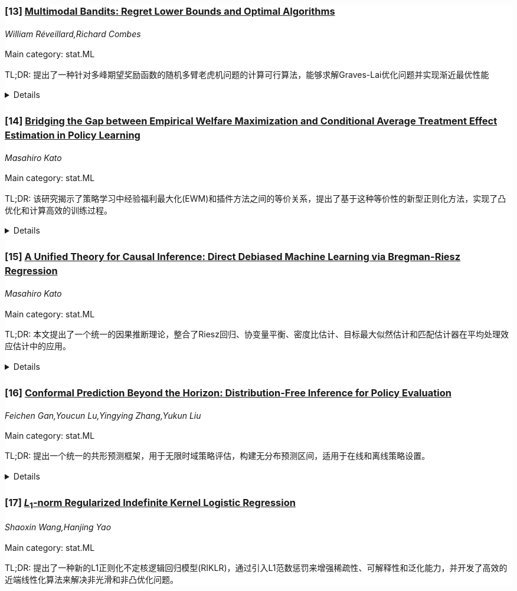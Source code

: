 ### [13] [Multimodal Bandits: Regret Lower Bounds and Optimal Algorithms](https://arxiv.org/abs/2510.25811)
*William Réveillard,Richard Combes*

Main category: stat.ML

TL;DR: 提出了一种针对多峰期望奖励函数的随机多臂老虎机问题的计算可行算法，能够求解Graves-Lai优化问题并实现渐近最优性能


<details><summary>Details</summary></details>


### [14] [Bridging the Gap between Empirical Welfare Maximization and Conditional Average Treatment Effect Estimation in Policy Learning](https://arxiv.org/abs/2510.26723)
*Masahiro Kato*

Main category: stat.ML

TL;DR: 该研究揭示了策略学习中经验福利最大化(EWM)和插件方法之间的等价关系，提出了基于这种等价性的新型正则化方法，实现了凸优化和计算高效的训练过程。


<details><summary>Details</summary></details>


### [15] [A Unified Theory for Causal Inference: Direct Debiased Machine Learning via Bregman-Riesz Regression](https://arxiv.org/abs/2510.26783)
*Masahiro Kato*

Main category: stat.ML

TL;DR: 本文提出了一个统一的因果推断理论，整合了Riesz回归、协变量平衡、密度比估计、目标最大似然估计和匹配估计器在平均处理效应估计中的应用。


<details><summary>Details</summary></details>


### [16] [Conformal Prediction Beyond the Horizon: Distribution-Free Inference for Policy Evaluation](https://arxiv.org/abs/2510.26026)
*Feichen Gan,Youcun Lu,Yingying Zhang,Yukun Liu*

Main category: stat.ML

TL;DR: 提出一个统一的共形预测框架，用于无限时域策略评估，构建无分布预测区间，适用于在线和离线策略设置。


<details><summary>Details</summary></details>


### [17] [$L_1$-norm Regularized Indefinite Kernel Logistic Regression](https://arxiv.org/abs/2510.26043)
*Shaoxin Wang,Hanjing Yao*

Main category: stat.ML

TL;DR: 提出了一种新的L1正则化不定核逻辑回归模型(RIKLR)，通过引入L1范数惩罚来增强稀疏性、可解释性和泛化能力，并开发了高效的近端线性化算法来解决非光滑和非凸优化问题。

